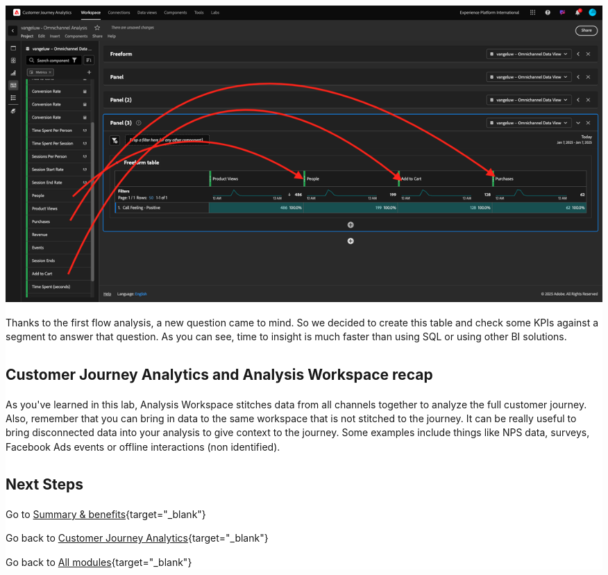 ![demo](./images/pro55.png)

Thanks to the first flow analysis, a new question came to mind. So we decided to create this table and check some KPIs against a segment to answer that question. As you can see, time to insight is much faster than using SQL or using other BI solutions.

## Customer Journey Analytics and Analysis Workspace recap

As you've learned in this lab, Analysis Workspace stitches data from all channels together to analyze the full customer journey. Also, remember that you can bring in data to the same workspace that is not stitched to the journey. 
It can be really useful to bring disconnected data into your analysis to give context to the journey. Some examples include things like NPS data, surveys, Facebook Ads events or offline interactions (non identified).

## Next Steps

Go to [Summary & benefits](./summary.md){target="_blank"}

Go back to [Customer Journey Analytics](./customer-journey-analytics-build-a-dashboard.md){target="_blank"}

Go back to [All modules](./../../../../overview.md){target="_blank"}